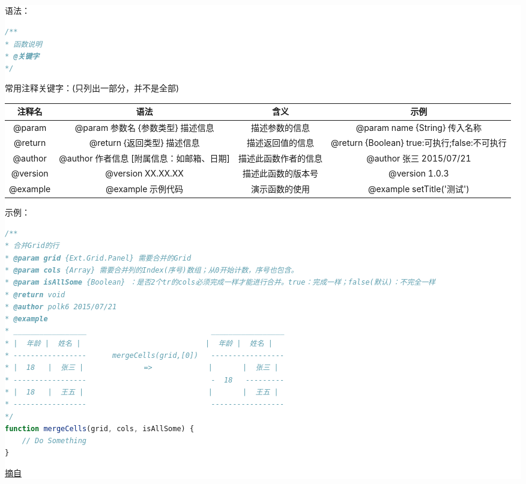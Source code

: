 语法：
``` js
/** 
* 函数说明 
* @关键字 
*/
```
常用注释关键字：(只列出一部分，并不是全部)

**注释名**|**语法**|**含义**|**示例**
:-----:|:-----:|:-----:|:-----:
@param|@param 参数名 {参数类型}  描述信息|描述参数的信息|@param name {String} 传入名称
@return|@return {返回类型} 描述信息|描述返回值的信息|@return {Boolean} true:可执行;false:不可执行
@author|@author 作者信息 [附属信息：如邮箱、日期]|描述此函数作者的信息|@author 张三 2015/07/21 
@version|@version XX.XX.XX|描述此函数的版本号|@version 1.0.3
@example|@example 示例代码|演示函数的使用|@example setTitle('测试')

示例：
``` js
/**
* 合并Grid的行
* @param grid {Ext.Grid.Panel} 需要合并的Grid
* @param cols {Array} 需要合并列的Index(序号)数组；从0开始计数，序号也包含。
* @param isAllSome {Boolean} ：是否2个tr的cols必须完成一样才能进行合并。true：完成一样；false(默认)：不完全一样
* @return void
* @author polk6 2015/07/21 
* @example
* _________________                             _________________
* |  年龄 |  姓名 |                             |  年龄 |  姓名 |
* -----------------      mergeCells(grid,[0])   -----------------
* |  18   |  张三 |              =>             |       |  张三 |
* -----------------                             -  18   ---------
* |  18   |  王五 |                             |       |  王五 |
* -----------------                             -----------------
*/
function mergeCells(grid, cols, isAllSome) {
    // Do Something
}
```

[摘自](http://www.cnblogs.com/polk6/p/4660195.html)
